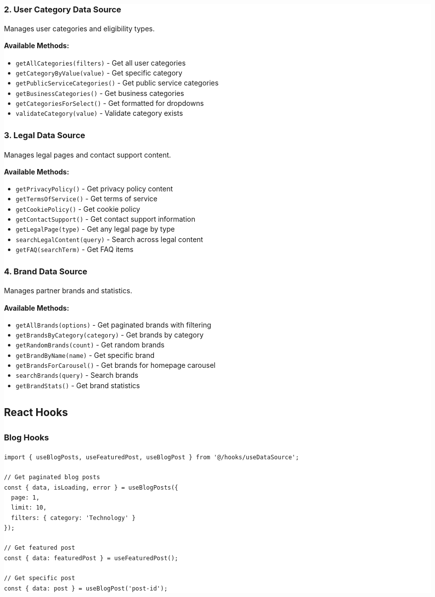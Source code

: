 ### 2. User Category Data Source
Manages user categories and eligibility types.

**Available Methods:**
- `getAllCategories(filters)` - Get all user categories
- `getCategoryByValue(value)` - Get specific category
- `getPublicServiceCategories()` - Get public service categories
- `getBusinessCategories()` - Get business categories
- `getCategoriesForSelect()` - Get formatted for dropdowns
- `validateCategory(value)` - Validate category exists

### 3. Legal Data Source
Manages legal pages and contact support content.

**Available Methods:**
- `getPrivacyPolicy()` - Get privacy policy content
- `getTermsOfService()` - Get terms of service
- `getCookiePolicy()` - Get cookie policy
- `getContactSupport()` - Get contact support information
- `getLegalPage(type)` - Get any legal page by type
- `searchLegalContent(query)` - Search across legal content
- `getFAQ(searchTerm)` - Get FAQ items

### 4. Brand Data Source
Manages partner brands and statistics.

**Available Methods:**
- `getAllBrands(options)` - Get paginated brands with filtering
- `getBrandsByCategory(category)` - Get brands by category
- `getRandomBrands(count)` - Get random brands
- `getBrandByName(name)` - Get specific brand
- `getBrandsForCarousel()` - Get brands for homepage carousel
- `searchBrands(query)` - Search brands
- `getBrandStats()` - Get brand statistics

## React Hooks

### Blog Hooks
```tsx
import { useBlogPosts, useFeaturedPost, useBlogPost } from '@/hooks/useDataSource';

// Get paginated blog posts
const { data, isLoading, error } = useBlogPosts({ 
  page: 1, 
  limit: 10,
  filters: { category: 'Technology' }
});

// Get featured post
const { data: featuredPost } = useFeaturedPost();

// Get specific post
const { data: post } = useBlogPost('post-id');
```
